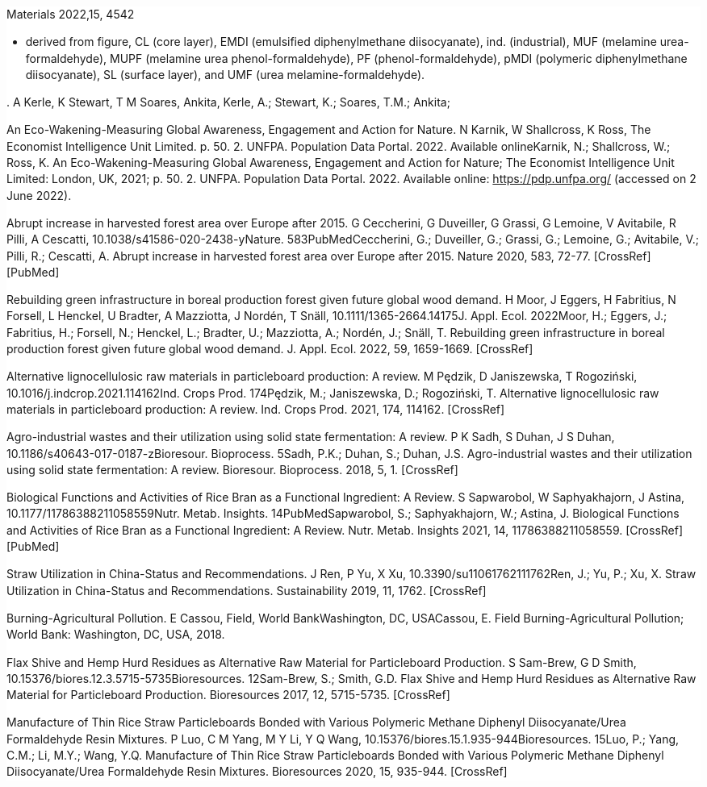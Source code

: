 Materials 2022,15, 4542   
* derived from figure, CL (core layer), EMDI (emulsified diphenylmethane diisocyanate), ind. (industrial), MUF (melamine urea-formaldehyde), MUPF (melamine urea phenol-formaldehyde), PF (phenol-formaldehyde), pMDI (polymeric diphenylmethane diisocyanate), SL (surface layer), and UMF (urea melamine-formaldehyde).

. A Kerle, K Stewart, T M Soares, Ankita, Kerle, A.; Stewart, K.; Soares, T.M.; Ankita;

An Eco-Wakening-Measuring Global Awareness, Engagement and Action for Nature. N Karnik, W Shallcross, K Ross, The Economist Intelligence Unit Limited. p. 50. 2. UNFPA. Population Data Portal. 2022. Available onlineKarnik, N.; Shallcross, W.; Ross, K. An Eco-Wakening-Measuring Global Awareness, Engagement and Action for Nature; The Economist Intelligence Unit Limited: London, UK, 2021; p. 50. 2. UNFPA. Population Data Portal. 2022. Available online: https://pdp.unfpa.org/ (accessed on 2 June 2022).

Abrupt increase in harvested forest area over Europe after 2015. G Ceccherini, G Duveiller, G Grassi, G Lemoine, V Avitabile, R Pilli, A Cescatti, 10.1038/s41586-020-2438-yNature. 583PubMedCeccherini, G.; Duveiller, G.; Grassi, G.; Lemoine, G.; Avitabile, V.; Pilli, R.; Cescatti, A. Abrupt increase in harvested forest area over Europe after 2015. Nature 2020, 583, 72-77. [CrossRef] [PubMed]

Rebuilding green infrastructure in boreal production forest given future global wood demand. H Moor, J Eggers, H Fabritius, N Forsell, L Henckel, U Bradter, A Mazziotta, J Nordén, T Snäll, 10.1111/1365-2664.14175J. Appl. Ecol. 2022Moor, H.; Eggers, J.; Fabritius, H.; Forsell, N.; Henckel, L.; Bradter, U.; Mazziotta, A.; Nordén, J.; Snäll, T. Rebuilding green infrastructure in boreal production forest given future global wood demand. J. Appl. Ecol. 2022, 59, 1659-1669. [CrossRef]

Alternative lignocellulosic raw materials in particleboard production: A review. M Pędzik, D Janiszewska, T Rogoziński, 10.1016/j.indcrop.2021.114162Ind. Crops Prod. 174Pędzik, M.; Janiszewska, D.; Rogoziński, T. Alternative lignocellulosic raw materials in particleboard production: A review. Ind. Crops Prod. 2021, 174, 114162. [CrossRef]

Agro-industrial wastes and their utilization using solid state fermentation: A review. P K Sadh, S Duhan, J S Duhan, 10.1186/s40643-017-0187-zBioresour. Bioprocess. 5Sadh, P.K.; Duhan, S.; Duhan, J.S. Agro-industrial wastes and their utilization using solid state fermentation: A review. Bioresour. Bioprocess. 2018, 5, 1. [CrossRef]

Biological Functions and Activities of Rice Bran as a Functional Ingredient: A Review. S Sapwarobol, W Saphyakhajorn, J Astina, 10.1177/11786388211058559Nutr. Metab. Insights. 14PubMedSapwarobol, S.; Saphyakhajorn, W.; Astina, J. Biological Functions and Activities of Rice Bran as a Functional Ingredient: A Review. Nutr. Metab. Insights 2021, 14, 11786388211058559. [CrossRef] [PubMed]

Straw Utilization in China-Status and Recommendations. J Ren, P Yu, X Xu, 10.3390/su11061762111762Ren, J.; Yu, P.; Xu, X. Straw Utilization in China-Status and Recommendations. Sustainability 2019, 11, 1762. [CrossRef]

Burning-Agricultural Pollution. E Cassou, Field, World BankWashington, DC, USACassou, E. Field Burning-Agricultural Pollution; World Bank: Washington, DC, USA, 2018.

Flax Shive and Hemp Hurd Residues as Alternative Raw Material for Particleboard Production. S Sam-Brew, G D Smith, 10.15376/biores.12.3.5715-5735Bioresources. 12Sam-Brew, S.; Smith, G.D. Flax Shive and Hemp Hurd Residues as Alternative Raw Material for Particleboard Production. Bioresources 2017, 12, 5715-5735. [CrossRef]

Manufacture of Thin Rice Straw Particleboards Bonded with Various Polymeric Methane Diphenyl Diisocyanate/Urea Formaldehyde Resin Mixtures. P Luo, C M Yang, M Y Li, Y Q Wang, 10.15376/biores.15.1.935-944Bioresources. 15Luo, P.; Yang, C.M.; Li, M.Y.; Wang, Y.Q. Manufacture of Thin Rice Straw Particleboards Bonded with Various Polymeric Methane Diphenyl Diisocyanate/Urea Formaldehyde Resin Mixtures. Bioresources 2020, 15, 935-944. [CrossRef]
